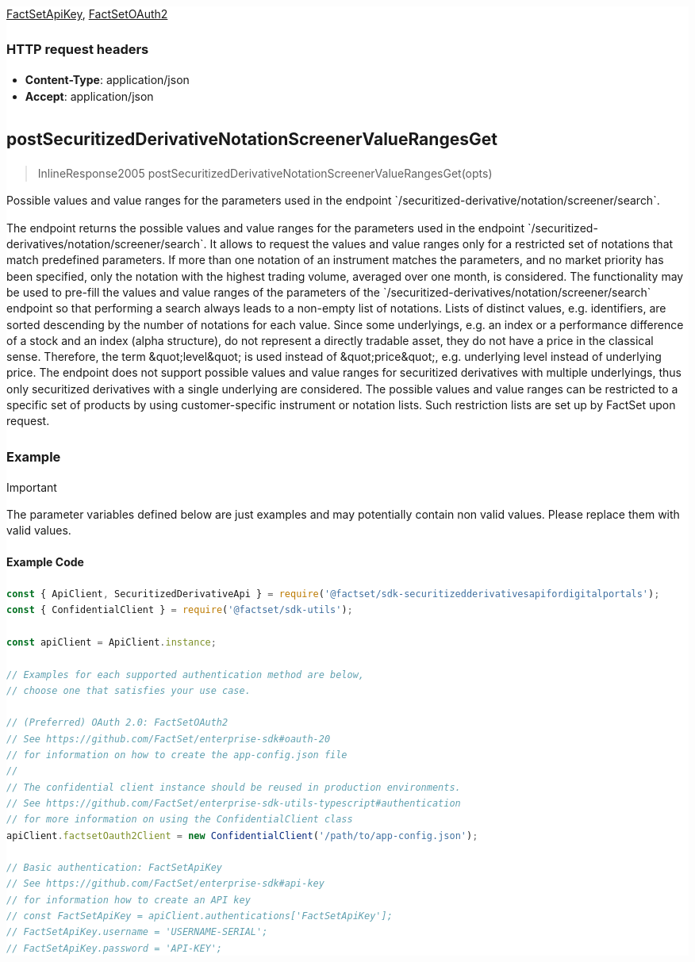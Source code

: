 [FactSetApiKey](../README.md#FactSetApiKey), [FactSetOAuth2](../README.md#FactSetOAuth2)

### HTTP request headers

- **Content-Type**: application/json
- **Accept**: application/json


## postSecuritizedDerivativeNotationScreenerValueRangesGet

> InlineResponse2005 postSecuritizedDerivativeNotationScreenerValueRangesGet(opts)

Possible values and value ranges for the parameters used in the endpoint &#x60;/securitized-derivative/notation/screener/search&#x60;.

The endpoint returns the possible values and value ranges for the parameters used in the endpoint &#x60;/securitized-derivatives/notation/screener/search&#x60;. It allows to request the values and value ranges only for a restricted set of notations that match predefined parameters. If more than one notation of an instrument matches the parameters, and no market priority has been specified, only the notation with the highest trading volume, averaged over one month, is considered. The functionality may be used to pre-fill the values and value ranges of the parameters of the &#x60;/securitized-derivatives/notation/screener/search&#x60; endpoint so that performing a search always leads to a non-empty list of notations. Lists of distinct values, e.g. identifiers, are sorted descending by the number of notations for each value.   Since some underlyings, e.g. an index or a performance difference of a stock and an index (alpha structure), do not represent a directly tradable asset, they do not have a price in the classical sense. Therefore, the term \&quot;level\&quot; is used instead of \&quot;price\&quot;, e.g. underlying level instead of underlying price.   The endpoint does not support possible values and value ranges for securitized derivatives with multiple underlyings, thus only securitized derivatives with a single underlying are considered.   The possible values and value ranges can be restricted to a specific set of products by using customer-specific instrument or notation lists. Such restriction lists are set up by FactSet upon request.

### Example

> [!IMPORTANT]
> The parameter variables defined below are just examples and may potentially contain non valid values. Please replace them with valid values.

#### Example Code

```javascript
const { ApiClient, SecuritizedDerivativeApi } = require('@factset/sdk-securitizedderivativesapifordigitalportals');
const { ConfidentialClient } = require('@factset/sdk-utils');

const apiClient = ApiClient.instance;

// Examples for each supported authentication method are below,
// choose one that satisfies your use case.

// (Preferred) OAuth 2.0: FactSetOAuth2
// See https://github.com/FactSet/enterprise-sdk#oauth-20
// for information on how to create the app-config.json file
//
// The confidential client instance should be reused in production environments.
// See https://github.com/FactSet/enterprise-sdk-utils-typescript#authentication
// for more information on using the ConfidentialClient class
apiClient.factsetOauth2Client = new ConfidentialClient('/path/to/app-config.json');

// Basic authentication: FactSetApiKey
// See https://github.com/FactSet/enterprise-sdk#api-key
// for information how to create an API key
// const FactSetApiKey = apiClient.authentications['FactSetApiKey'];
// FactSetApiKey.username = 'USERNAME-SERIAL';
// FactSetApiKey.password = 'API-KEY';

```